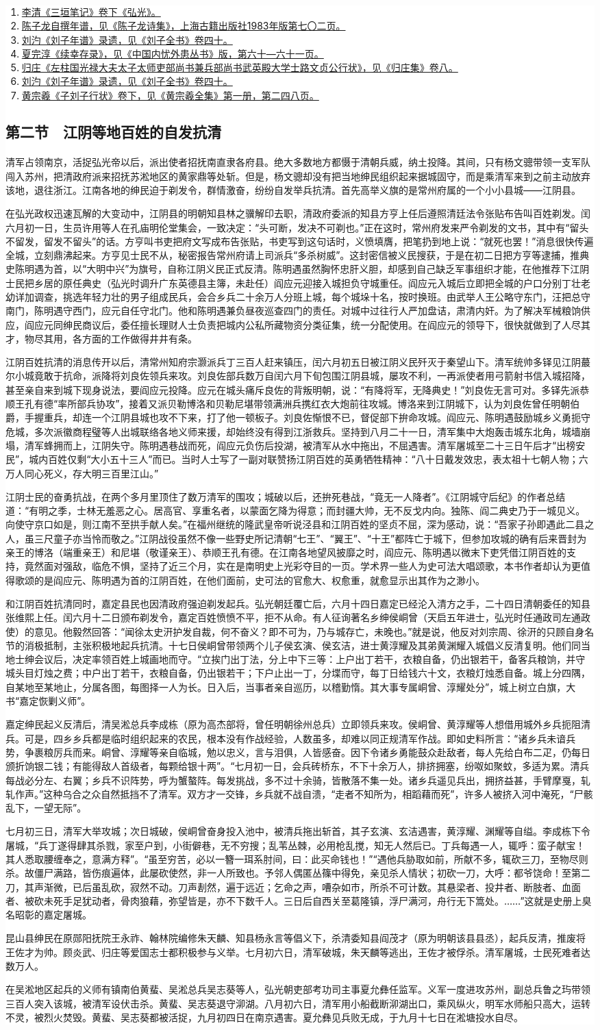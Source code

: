 
1. [李清《三垣笔记》卷下《弘光》。](#c_33_1) ​​​​​​​​​
2. [陈子龙自撰年谱，见《陈子龙诗集》，上海古籍出版社1983年版第七〇二页。](#c_33_2) ​​​​​​​​​
3. [刘汋《刘子年谱》录遗，见《刘子全书》卷四十。](#c_33_3) ​​​​​​​​​
4. [夏完淳《续幸存录》，见《中国内忧外患丛书》版，第六十—六十一页。](#c_33_4) ​​​​​​​​​
5. [归庄《左柱国光禄大夫太子太师吏部尚书兼兵部尚书武英殿大学士路文贞公行状》，见《归庄集》卷八。](#c_33_5) ​​​​​​​​​
6. [刘汋《刘子年谱》录遗，见《刘子全书》卷四十。](#c_33_6) ​​​​​​​​​
7. [黄宗羲《子刘子行状》卷下，见《黄宗羲全集》第一册，第二四八页。](#c_33_7) ​​​​​​​​​

## 第二节　江阴等地百姓的自发抗清

清军占领南京，活捉弘光帝以后，派出使者招抚南直隶各府县。绝大多数地方都慑于清朝兵威，纳土投降。其间，只有杨文骢带领一支军队闯入苏州，把清政府派来招抚苏淞地区的黄家鼎等处斩。但是，杨文骢却没有把当地绅民组织起来据城固守，而是乘清军来到之前主动放弃该地，退往浙江。江南各地的绅民迫于剃发令，群情激奋，纷纷自发举兵抗清。首先高举义旗的是常州府属的一个小小县城——江阴县。

在弘光政权迅速瓦解的大变动中，江阴县的明朝知县林之骥解印去职，清政府委派的知县方亨上任后遵照清廷法令张贴布告叫百姓剃发。闰六月初一日，生员许用等人在孔庙明伦堂集会，一致决定：“头可断，发决不可剃也。”正在这时，常州府发来严令剃发的文书，其中有“留头不留发，留发不留头”的话。方亨叫书吏把府文写成布告张贴，书吏写到这句话时，义愤填膺，把笔扔到地上说：“就死也罢！”消息很快传遍全城，立刻鼎沸起来。方亨见士民不从，秘密报告常州府请上司派兵“多杀树威”。这封密信被义民搜获，于是在初二日把方亨等逮捕，推典史陈明遇为首，以“大明中兴”为旗号，自称江阴义民正式反清。陈明遇虽然胸怀忠肝义胆，却感到自己缺乏军事组织才能，在他推荐下江阴士民把乡居的原任典史（弘光时调升广东英德县主簿，未赴任）阎应元迎接入城担负守城重任。阎应元入城后立即把全城的户口分别丁壮老幼详加调查，挑选年轻力壮的男子组成民兵，会合乡兵二十余万人分班上城，每个城垛十名，按时换班。由武举人王公略守东门，汪把总守南门，陈明遇守西门，应元自任守北门。他和陈明遇兼负昼夜巡查四门的责任。对城中过往行人严加盘诘，肃清内奸。为了解决军械粮饷供应，阎应元同绅民商议后，委任擅长理财人士负责把城内公私所藏物资分类征集，统一分配使用。在阎应元的领导下，很快就做到了人尽其才，物尽其用，各方面的工作做得井井有条。

江阴百姓抗清的消息传开以后，清常州知府宗灏派兵丁三百人赶来镇压，闰六月初五日被江阴义民歼灭于秦望山下。清军统帅多铎见江阴蕞尔小城竟敢于抗命，派降将刘良佐领兵来攻。刘良佐部兵数万自闰六月下旬包围江阴县城，屡攻不利，一再派使者用弓箭射书信入城招降，甚至亲自来到城下现身说法，要阎应元投降。应元在城头痛斥良佐的背叛明朝，说：“有降将军，无降典史！”刘良佐无言可对。多铎先派恭顺王孔有德“率所部兵协攻”，接着又派贝勒博洛和贝勒尼堪带领满洲兵携红衣大炮前往攻城。博洛来到江阴城下，认为刘良佐曾任明朝伯爵，手握重兵，却连一个江阴县城也攻不下来，打了他一顿板子。刘良佐惭恨不已，督促部下拚命攻城。阎应元、陈明遇鼓励城乡义勇扼守危城，多次派徽商程璧等人出城联络各地义师来援，却始终没有得到江浙救兵。坚持到八月二十一日，清军集中大炮轰击城东北角，城墙崩塌，清军蜂拥而上，江阴失守。陈明遇巷战而死，阎应元负伤后投湖，被清军从水中拖出，不屈遇害。清军屠城至二十三日午后才“出榜安民”，城内百姓仅剩“大小五十三人”而已。当时人士写了一副对联赞扬江阴百姓的英勇牺牲精神：“八十日戴发效忠，表太祖十七朝人物；六万人同心死义，存大明三百里江山。”

江阴士民的奋勇抗战，在两个多月里顶住了数万清军的围攻；城破以后，还拚死巷战，“竟无一人降者”。《江阴城守后纪》的作者总结道：“有明之季，士林无羞恶之心。居高官、享重名者，以蒙面乞降为得意；而封疆大帅，无不反戈内向。独陈、阎二典史乃于一城见义。向使守京口如是，则江南不至拱手献人矣。”在福州继统的隆武皇帝听说泾县和江阴百姓的坚贞不屈，深为感动，说：“吾家子孙即遇此二县之人，虽三尺童子亦当怜而敬之。”江阴战役虽然不像一些野史所记清朝“七王”、“翼王”、“十王”都阵亡于城下，但参加攻城的确有后来晋封为亲王的博洛（端重亲王）和尼堪（敬谨亲王）、恭顺王孔有德。在江南各地望风披靡之时，阎应元、陈明遇以微末下吏凭借江阴百姓的支持，竟然面对强敌，临危不惧，坚持了近三个月，实在是南明史上光彩夺目的一页。学术界一些人为史可法大唱颂歌，本书作者却认为更值得歌颂的是阎应元、陈明遇为首的江阴百姓，在他们面前，史可法的官愈大、权愈重，就愈显示出其作为之渺小。

和江阴百姓抗清同时，嘉定县民也因清政府强迫剃发起兵。弘光朝廷覆亡后，六月十四日嘉定已经沦入清方之手，二十四日清朝委任的知县张维熙上任。闰六月十二日颁布剃发令，嘉定百姓愤愤不平，拒不从命。有人征询著名乡绅侯峒曾（天启五年进士，弘光时任通政司左通政使）的意见。他毅然回答：“闻徐太史汧护发自裁，何不奋义？即不可为，乃与城存亡，未晚也。”就是说，他反对刘宗周、徐汧的只顾自身名节的消极抵制，主张积极地起兵抗清。十七日侯峒曾带领两个儿子侯玄演、侯玄洁，进士黄淳耀及其弟黄渊耀入城倡义反清复明。他们同当地士绅会议后，决定率领百姓上城画地而守。“立挨门出丁法，分上中下三等：上户出丁若干，衣粮自备，仍出银若干，备客兵粮饷，并守城头目灯烛之费；中户出丁若干，衣粮自备，仍出银若干；下户止出一丁，分堞而守，每丁日给钱六十文，衣粮灯烛悉自备。城上分四隅，自某地至某地止，分属各图，每图择一人为长。日入后，当事者亲自巡历，以稽勤惰。其大事专属峒曾、淳耀处分”，城上树立白旗，大书“嘉定恢剿义师”。

嘉定绅民起义反清后，清吴淞总兵李成栋（原为高杰部将，曾任明朝徐州总兵）立即领兵来攻。侯峒曾、黄淳耀等人想借用城外乡兵扼阻清兵。可是，四乡乡兵都是临时组织起来的农民，根本没有作战经验，人数虽多，却难以同正规清军作战。即如史料所言：“诸乡兵未谙兵势，争裹粮厉兵而来。峒曾、淳耀等亲自临城，勉以忠义，言与泪俱，人皆感奋。因下令诸乡勇能鼓众赴敌者，每人先给白布二疋，仍每日颁折饷银二钱；有能得敌人首级者，每颗给银十两”。“七月初一日，会兵砖桥东，不下十余万人，排挤拥塞，纷呶如聚蚊，多适为累。清兵每战必分左、右翼；乡兵不识阵势，呼为蟹螯阵。每发挑战，多不过十余骑，皆散落不集一处。诸乡兵遥见兵出，拥挤益甚，手臂摩戛，轧轧作声。”这种乌合之众自然抵挡不了清军。双方才一交锋，乡兵就不战自溃，“走者不知所为，相蹈藉而死”，许多人被挤入河中淹死，“尸骸乱下，一望无际”。

七月初三日，清军大举攻城；次日城破，侯峒曾奋身投入池中，被清兵拖出斩首，其子玄演、玄洁遇害，黄淳耀、渊耀等自缢。李成栋下令屠城，“兵丁遂得肆其杀戮，家至户到，小街僻巷，无不穷搜；乱苇丛棘，必用枪乱搅，知无人然后已。丁兵每遇一人，辄呼：蛮子献宝！其人悉取腰缠奉之，意满方释”。“虽至穷苦，必以一簪一珥系肘间，曰：此买命钱也！”“遇他兵胁取如前，所献不多，辄砍三刀，至物尽则杀。故僵尸满路，皆伤痕遍体，此屡砍使然，非一人所致也。予邻人偶匿丛篠中得免，亲见杀人情状；初砍一刀，大呼：都爷饶命！至第二刀，其声渐微，已后虽乱砍，寂然不动。刀声剨然，遍于远近；乞命之声，嘈杂如市，所杀不可计数。其悬梁者、投井者、断肢者、血面者、被砍未死手足犹动者，骨肉狼藉，弥望皆是，亦不下数千人。三日后自西关至葛隆镇，浮尸满河，舟行无下篙处。……”这就是史册上臭名昭彰的嘉定屠城。

昆山县绅民在原郧阳抚院王永祚、翰林院编修朱天麟、知县杨永言等倡义下，杀清委知县阎茂才（原为明朝该县县丞），起兵反清，推废将王佐才为帅。顾炎武、归庄等爱国志士都积极参与义举。七月初六日，清军破城，朱天麟等逃出，王佐才被俘杀。清军屠城，士民死难者达数万人。

在吴淞地区起兵的义师有镇南伯黄蜚、吴淞总兵吴志葵等人，弘光朝吏部考功司主事夏允彝任监军。义军一度进攻苏州，副总兵鲁之玙带领三百人突入该城，被清军设伏击杀。黄蜚、吴志葵退守泖湖。八月初六日，清军用小船截断泖湖出口，乘风纵火，明军水师船只高大，运转不灵，被烈火焚毁。黄蜚、吴志葵都被活捉，九月初四日在南京遇害。夏允彝见兵败无成，于九月十七日在淞塘投水自尽。
